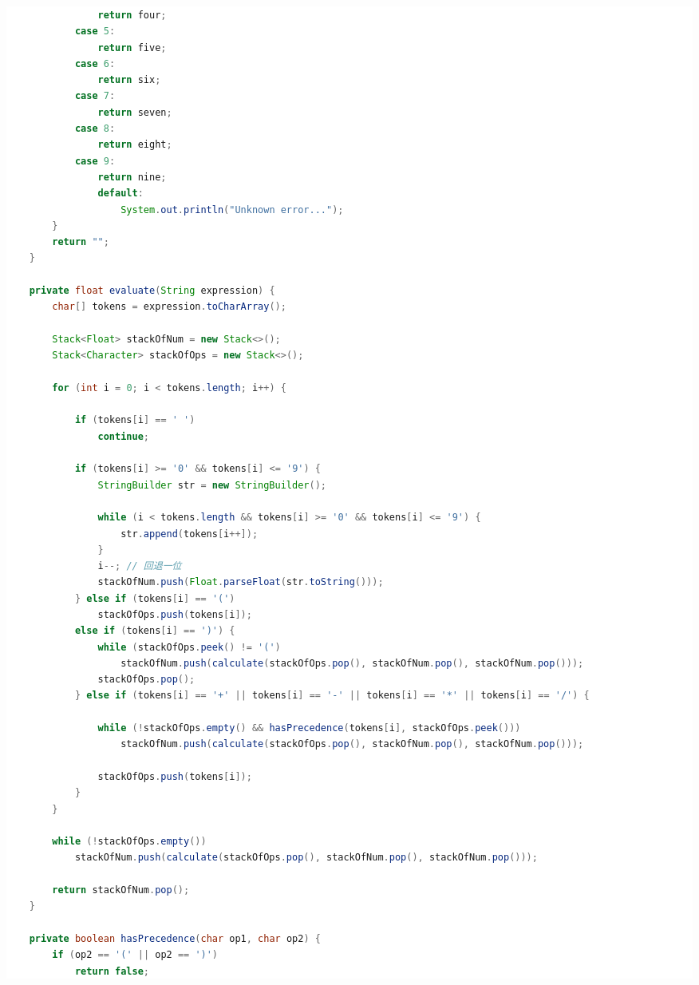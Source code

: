 ```java
                return four;
            case 5:
                return five;
            case 6:
                return six;
            case 7:
                return seven;
            case 8:
                return eight;
            case 9:
                return nine;
                default:
                    System.out.println("Unknown error...");
        }
        return "";
    }

    private float evaluate(String expression) {
        char[] tokens = expression.toCharArray();

        Stack<Float> stackOfNum = new Stack<>();
        Stack<Character> stackOfOps = new Stack<>();

        for (int i = 0; i < tokens.length; i++) {

            if (tokens[i] == ' ')
                continue;

            if (tokens[i] >= '0' && tokens[i] <= '9') {
                StringBuilder str = new StringBuilder();

                while (i < tokens.length && tokens[i] >= '0' && tokens[i] <= '9') {
                    str.append(tokens[i++]);
                }
                i--; // 回退一位
                stackOfNum.push(Float.parseFloat(str.toString()));
            } else if (tokens[i] == '(')
                stackOfOps.push(tokens[i]);
            else if (tokens[i] == ')') {
                while (stackOfOps.peek() != '(')
                    stackOfNum.push(calculate(stackOfOps.pop(), stackOfNum.pop(), stackOfNum.pop()));
                stackOfOps.pop();
            } else if (tokens[i] == '+' || tokens[i] == '-' || tokens[i] == '*' || tokens[i] == '/') {

                while (!stackOfOps.empty() && hasPrecedence(tokens[i], stackOfOps.peek()))
                    stackOfNum.push(calculate(stackOfOps.pop(), stackOfNum.pop(), stackOfNum.pop()));

                stackOfOps.push(tokens[i]);
            }
        }

        while (!stackOfOps.empty())
            stackOfNum.push(calculate(stackOfOps.pop(), stackOfNum.pop(), stackOfNum.pop()));

        return stackOfNum.pop();
    }

    private boolean hasPrecedence(char op1, char op2) {
        if (op2 == '(' || op2 == ')')
            return false;
```